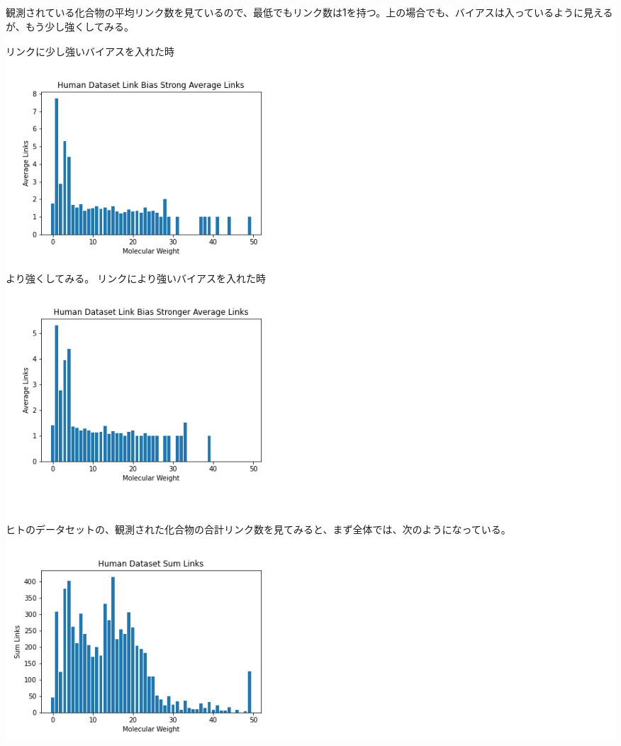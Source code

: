 
観測されている化合物の平均リンク数を見ているので、最低でもリンク数は1を持つ。上の場合でも、バイアスは入っているように見えるが、もう少し強くしてみる。


リンクに少し強いバイアスを入れた時<br />


<img src="./bias/memo/assets/link_bias_strong_average_link.png" width="400px"><br />


より強くしてみる。
リンクにより強いバイアスを入れた時<br />

<img src="./bias/memo/assets/link_bias_stronger_average_link.png" width="400px"><br />

<br />

ヒトのデータセットの、観測された化合物の合計リンク数を見てみると、まず全体では、次のようになっている。<br />

<img src="./bias/memo/assets/human_sum_links.png" width="400px"><br />

